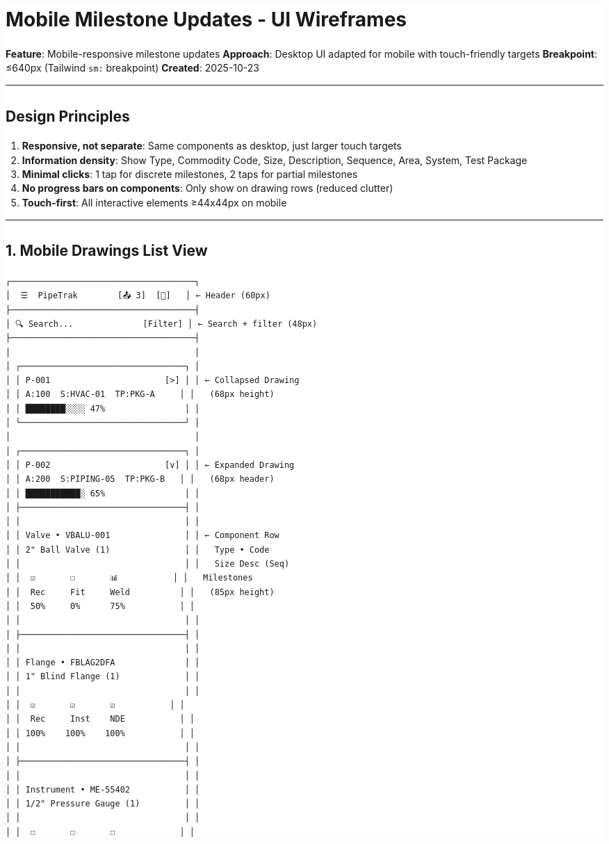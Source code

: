 # Mobile Milestone Updates - UI Wireframes

**Feature**: Mobile-responsive milestone updates
**Approach**: Desktop UI adapted for mobile with touch-friendly targets
**Breakpoint**: ≤640px (Tailwind `sm:` breakpoint)
**Created**: 2025-10-23

---

## Design Principles

1. **Responsive, not separate**: Same components as desktop, just larger touch targets
2. **Information density**: Show Type, Commodity Code, Size, Description, Sequence, Area, System, Test Package
3. **Minimal clicks**: 1 tap for discrete milestones, 2 taps for partial milestones
4. **No progress bars on components**: Only show on drawing rows (reduced clutter)
5. **Touch-first**: All interactive elements ≥44x44px on mobile

---

## 1. Mobile Drawings List View

```
┌─────────────────────────────────────┐
│  ☰  PipeTrak        [📤 3]  [👤]   │ ← Header (60px)
├─────────────────────────────────────┤
│ 🔍 Search...              [Filter] │ ← Search + filter (48px)
├─────────────────────────────────────┤
│                                     │
│ ┌─────────────────────────────────┐ │
│ │ P-001                       [>] │ │ ← Collapsed Drawing
│ │ A:100  S:HVAC-01  TP:PKG-A     │ │   (68px height)
│ │ ████████░░░░ 47%                │ │
│ └─────────────────────────────────┘ │
│                                     │
│ ┌─────────────────────────────────┐ │
│ │ P-002                       [v] │ │ ← Expanded Drawing
│ │ A:200  S:PIPING-05  TP:PKG-B   │ │   (68px header)
│ │ ███████████░ 65%                │ │
│ ├─────────────────────────────────┤ │
│ │                                 │ │
│ │ Valve • VBALU-001               │ │ ← Component Row
│ │ 2" Ball Valve (1)               │ │   Type • Code
│ │                                 │ │   Size Desc (Seq)
│ │  ☑️       ☐       📊           │ │   Milestones
│ │  Rec     Fit     Weld          │ │   (85px height)
│ │  50%     0%      75%           │ │
│ │                                 │ │
│ ├─────────────────────────────────┤ │
│ │                                 │ │
│ │ Flange • FBLAG2DFA              │ │
│ │ 1" Blind Flange (1)             │ │
│ │                                 │ │
│ │  ☑️       ☑️       ☑️           │ │
│ │  Rec     Inst    NDE           │ │
│ │ 100%    100%    100%           │ │
│ │                                 │ │
│ ├─────────────────────────────────┤ │
│ │                                 │ │
│ │ Instrument • ME-55402           │ │
│ │ 1/2" Pressure Gauge (1)         │ │
│ │                                 │ │
│ │  ☐       ☐       ☐             │ │
```